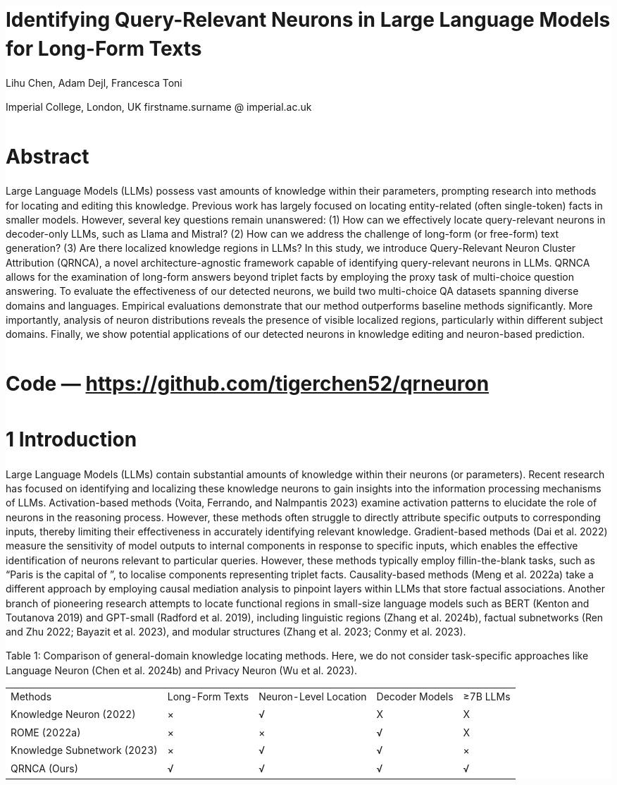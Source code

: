 # Identifying Query-Relevant Neurons in Large Language Models for Long-Form Texts

Lihu Chen, Adam Dejl, Francesca Toni

Imperial College, London, UK firstname.surname $@$ imperial.ac.uk

# Abstract

Large Language Models (LLMs) possess vast amounts of knowledge within their parameters, prompting research into methods for locating and editing this knowledge. Previous work has largely focused on locating entity-related (often single-token) facts in smaller models. However, several key questions remain unanswered: (1) How can we effectively locate query-relevant neurons in decoder-only LLMs, such as Llama and Mistral? (2) How can we address the challenge of long-form (or free-form) text generation? (3) Are there localized knowledge regions in LLMs? In this study, we introduce Query-Relevant Neuron Cluster Attribution (QRNCA), a novel architecture-agnostic framework capable of identifying query-relevant neurons in LLMs. QRNCA allows for the examination of long-form answers beyond triplet facts by employing the proxy task of multi-choice question answering. To evaluate the effectiveness of our detected neurons, we build two multi-choice QA datasets spanning diverse domains and languages. Empirical evaluations demonstrate that our method outperforms baseline methods significantly. More importantly, analysis of neuron distributions reveals the presence of visible localized regions, particularly within different subject domains. Finally, we show potential applications of our detected neurons in knowledge editing and neuron-based prediction.

# Code — https://github.com/tigerchen52/qrneuron

# 1 Introduction

Large Language Models (LLMs) contain substantial amounts of knowledge within their neurons (or parameters). Recent research has focused on identifying and localizing these knowledge neurons to gain insights into the information processing mechanisms of LLMs. Activation-based methods (Voita, Ferrando, and Nalmpantis 2023) examine activation patterns to elucidate the role of neurons in the reasoning process. However, these methods often struggle to directly attribute specific outputs to corresponding inputs, thereby limiting their effectiveness in accurately identifying relevant knowledge. Gradient-based methods (Dai et al. 2022) measure the sensitivity of model outputs to internal components in response to specific inputs, which enables the effective identification of neurons relevant to particular queries. However, these methods typically employ fillin-the-blank tasks, such as “Paris is the capital of ”, to localise components representing triplet facts. Causality-based methods (Meng et al. 2022a) take a different approach by employing causal mediation analysis to pinpoint layers within LLMs that store factual associations. Another branch of pioneering research attempts to locate functional regions in small-size language models such as BERT (Kenton and Toutanova 2019) and GPT-small (Radford et al. 2019), including linguistic regions (Zhang et al. 2024b), factual subnetworks (Ren and Zhu 2022; Bayazit et al. 2023), and modular structures (Zhang et al. 2023; Conmy et al. 2023).

Table 1: Comparison of general-domain knowledge locating methods. Here, we do not consider task-specific approaches like Language Neuron (Chen et al. 2024b) and Privacy Neuron (Wu et al. 2023).   

<html><body><table><tr><td>Methods</td><td>Long-Form Texts</td><td>Neuron-Level Location</td><td>Decoder Models</td><td>≥7B LLMs</td></tr><tr><td>Knowledge Neuron (2022)</td><td>×</td><td>√</td><td>X</td><td>X</td></tr><tr><td>ROME (2022a)</td><td>×</td><td>×</td><td>√</td><td>X</td></tr><tr><td>Knowledge Subnetwork (2023)</td><td>×</td><td>√</td><td>√</td><td>×</td></tr><tr><td>QRNCA (Ours)</td><td>√</td><td>√</td><td>√</td><td>√</td></tr></table></body></html>
